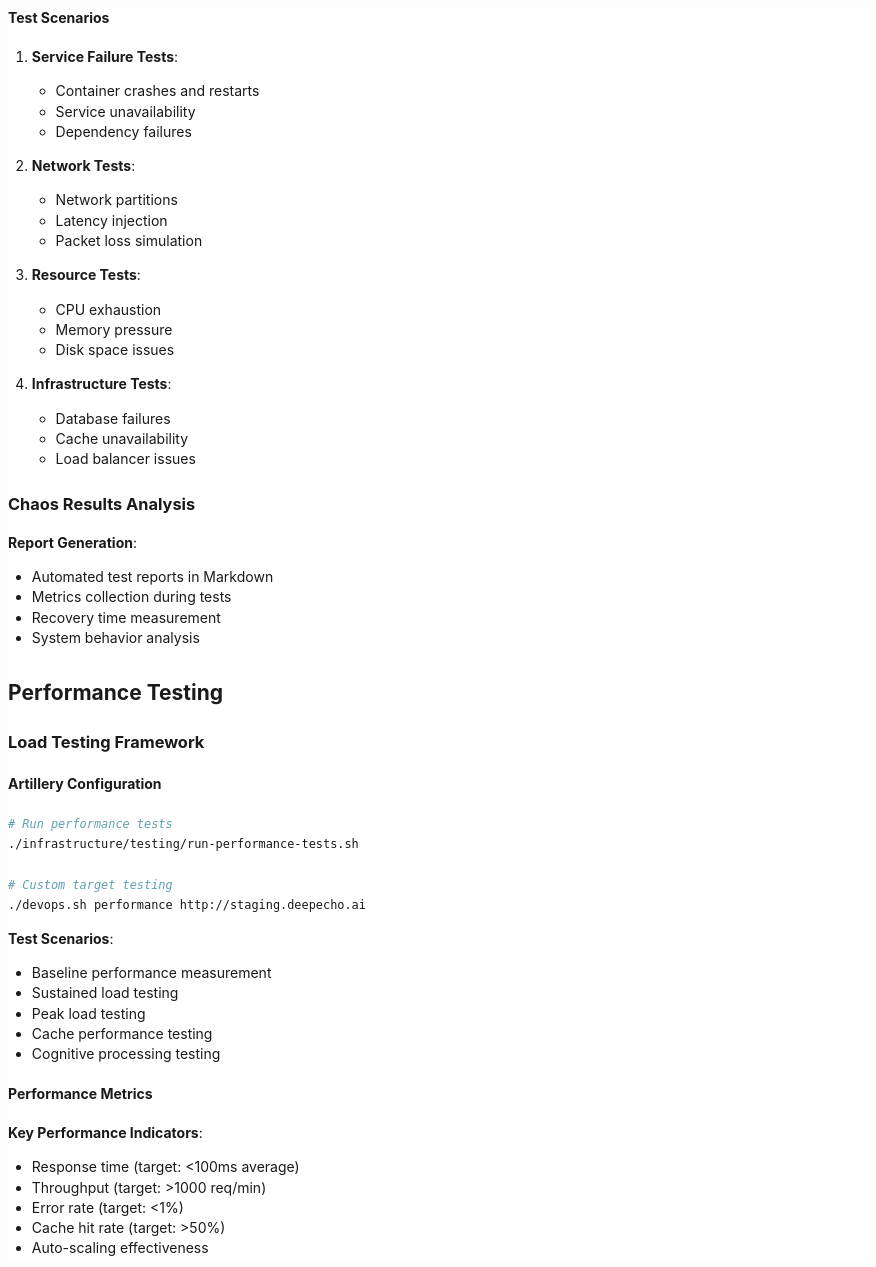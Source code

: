 #### Test Scenarios

1. **Service Failure Tests**:
   - Container crashes and restarts
   - Service unavailability
   - Dependency failures

2. **Network Tests**:
   - Network partitions
   - Latency injection
   - Packet loss simulation

3. **Resource Tests**:
   - CPU exhaustion
   - Memory pressure
   - Disk space issues

4. **Infrastructure Tests**:
   - Database failures
   - Cache unavailability
   - Load balancer issues

### Chaos Results Analysis

**Report Generation**:
- Automated test reports in Markdown
- Metrics collection during tests
- Recovery time measurement
- System behavior analysis

## Performance Testing

### Load Testing Framework

#### Artillery Configuration

```bash
# Run performance tests
./infrastructure/testing/run-performance-tests.sh

# Custom target testing
./devops.sh performance http://staging.deepecho.ai
```

**Test Scenarios**:
- Baseline performance measurement
- Sustained load testing
- Peak load testing
- Cache performance testing
- Cognitive processing testing

#### Performance Metrics

**Key Performance Indicators**:
- Response time (target: <100ms average)
- Throughput (target: >1000 req/min)
- Error rate (target: <1%)
- Cache hit rate (target: >50%)
- Auto-scaling effectiveness

